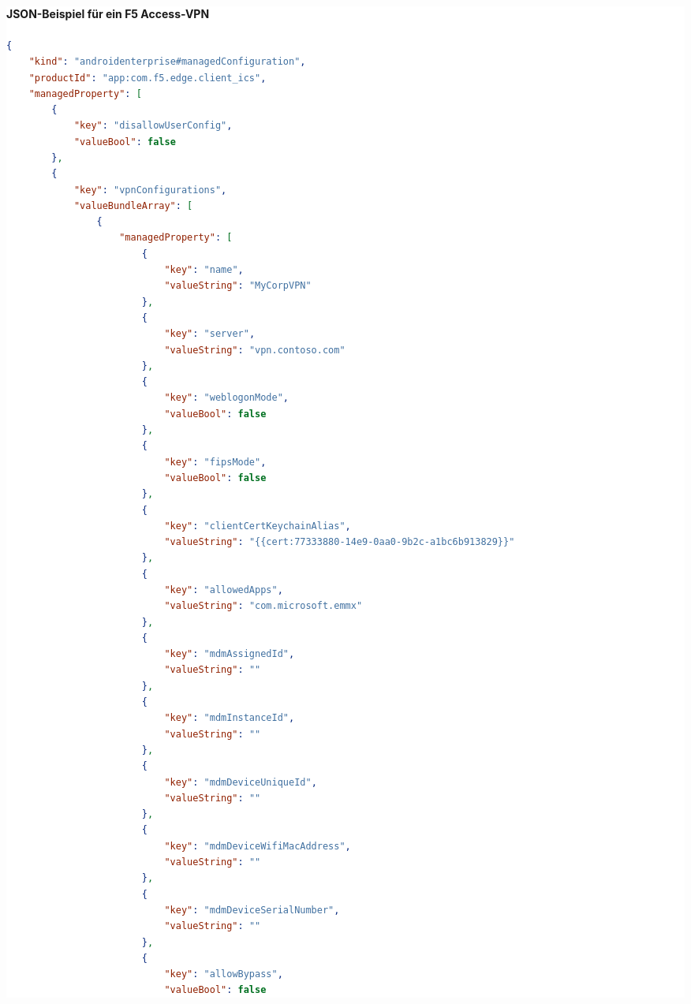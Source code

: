 #### <a name="json-example-for-f5-access-vpn"></a>JSON-Beispiel für ein F5 Access-VPN

``` JSON
{
    "kind": "androidenterprise#managedConfiguration",
    "productId": "app:com.f5.edge.client_ics",
    "managedProperty": [
        {
            "key": "disallowUserConfig",
            "valueBool": false
        },
        {
            "key": "vpnConfigurations",
            "valueBundleArray": [
                {
                    "managedProperty": [
                        {
                            "key": "name",
                            "valueString": "MyCorpVPN"
                        },
                        {
                            "key": "server",
                            "valueString": "vpn.contoso.com"
                        },
                        {
                            "key": "weblogonMode",
                            "valueBool": false
                        },
                        {
                            "key": "fipsMode",
                            "valueBool": false
                        },
                        {
                            "key": "clientCertKeychainAlias",
                            "valueString": "{{cert:77333880-14e9-0aa0-9b2c-a1bc6b913829}}"
                        },
                        {
                            "key": "allowedApps",
                            "valueString": "com.microsoft.emmx"
                        },
                        {
                            "key": "mdmAssignedId",
                            "valueString": ""
                        },
                        {
                            "key": "mdmInstanceId",
                            "valueString": ""
                        },
                        {
                            "key": "mdmDeviceUniqueId",
                            "valueString": ""
                        },
                        {
                            "key": "mdmDeviceWifiMacAddress",
                            "valueString": ""
                        },
                        {
                            "key": "mdmDeviceSerialNumber",
                            "valueString": ""
                        },
                        {
                            "key": "allowBypass",
                            "valueBool": false
```